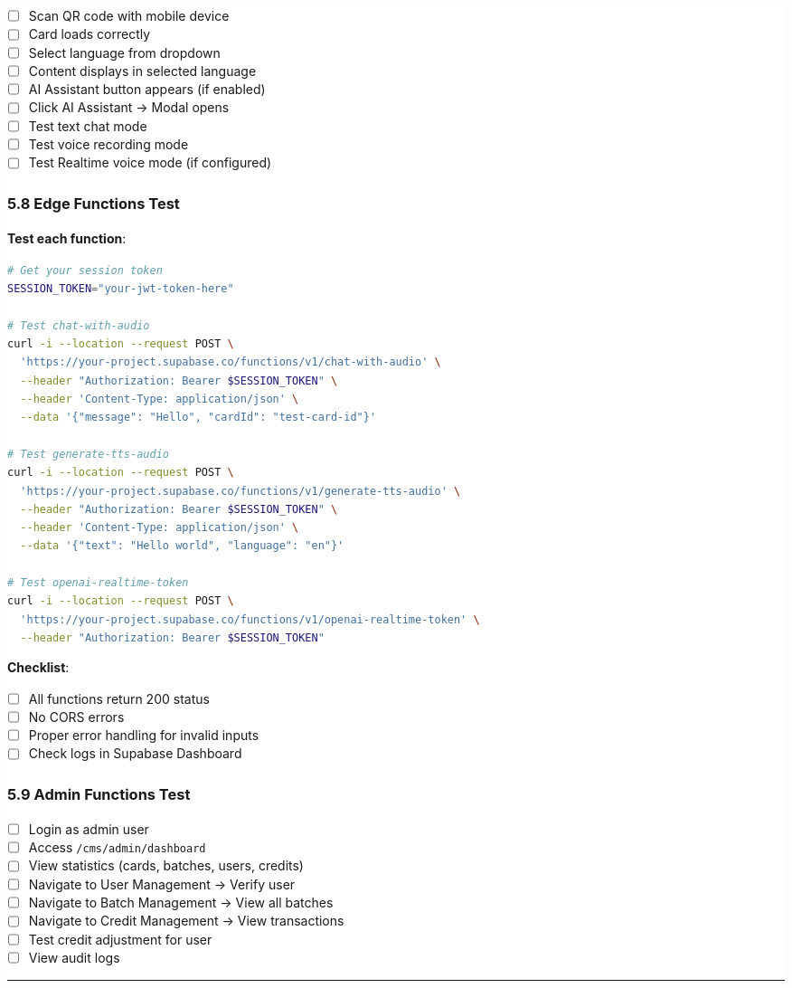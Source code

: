 - [ ] Scan QR code with mobile device
- [ ] Card loads correctly
- [ ] Select language from dropdown
- [ ] Content displays in selected language
- [ ] AI Assistant button appears (if enabled)
- [ ] Click AI Assistant → Modal opens
- [ ] Test text chat mode
- [ ] Test voice recording mode
- [ ] Test Realtime voice mode (if configured)

### 5.8 Edge Functions Test

**Test each function**:

```bash
# Get your session token
SESSION_TOKEN="your-jwt-token-here"

# Test chat-with-audio
curl -i --location --request POST \
  'https://your-project.supabase.co/functions/v1/chat-with-audio' \
  --header "Authorization: Bearer $SESSION_TOKEN" \
  --header 'Content-Type: application/json' \
  --data '{"message": "Hello", "cardId": "test-card-id"}'

# Test generate-tts-audio
curl -i --location --request POST \
  'https://your-project.supabase.co/functions/v1/generate-tts-audio' \
  --header "Authorization: Bearer $SESSION_TOKEN" \
  --header 'Content-Type: application/json' \
  --data '{"text": "Hello world", "language": "en"}'

# Test openai-realtime-token
curl -i --location --request POST \
  'https://your-project.supabase.co/functions/v1/openai-realtime-token' \
  --header "Authorization: Bearer $SESSION_TOKEN"
```

**Checklist**:
- [ ] All functions return 200 status
- [ ] No CORS errors
- [ ] Proper error handling for invalid inputs
- [ ] Check logs in Supabase Dashboard

### 5.9 Admin Functions Test

- [ ] Login as admin user
- [ ] Access `/cms/admin/dashboard`
- [ ] View statistics (cards, batches, users, credits)
- [ ] Navigate to User Management → Verify user
- [ ] Navigate to Batch Management → View all batches
- [ ] Navigate to Credit Management → View transactions
- [ ] Test credit adjustment for user
- [ ] View audit logs

---